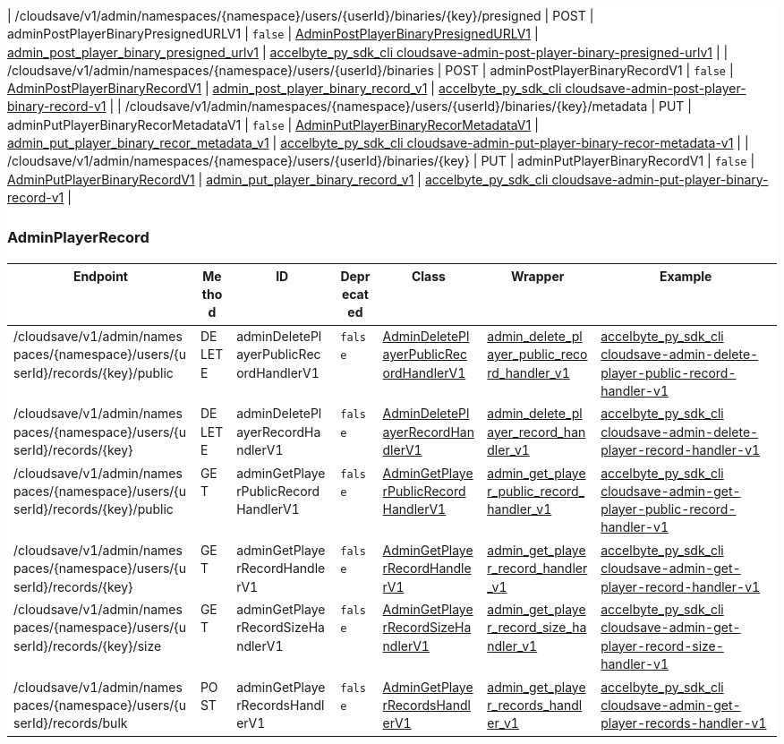 | /cloudsave/v1/admin/namespaces/{namespace}/users/{userId}/binaries/{key}/presigned | POST | adminPostPlayerBinaryPresignedURLV1 | `false` | [AdminPostPlayerBinaryPresignedURLV1](../../accelbyte_py_sdk/api/cloudsave/operations/admin_player_binary_record/admin_post_player_binar_f1a4e9.py) | [admin_post_player_binary_presigned_urlv1](../../accelbyte_py_sdk/api/cloudsave/wrappers/_admin_player_binary_record.py) | [accelbyte_py_sdk_cli cloudsave-admin-post-player-binary-presigned-urlv1](../../samples/cli/accelbyte_py_sdk_cli/cloudsave/_admin_post_player_binary_presigned_urlv1.py) |
| /cloudsave/v1/admin/namespaces/{namespace}/users/{userId}/binaries | POST | adminPostPlayerBinaryRecordV1 | `false` | [AdminPostPlayerBinaryRecordV1](../../accelbyte_py_sdk/api/cloudsave/operations/admin_player_binary_record/admin_post_player_binar_e33f40.py) | [admin_post_player_binary_record_v1](../../accelbyte_py_sdk/api/cloudsave/wrappers/_admin_player_binary_record.py) | [accelbyte_py_sdk_cli cloudsave-admin-post-player-binary-record-v1](../../samples/cli/accelbyte_py_sdk_cli/cloudsave/_admin_post_player_binary_record_v1.py) |
| /cloudsave/v1/admin/namespaces/{namespace}/users/{userId}/binaries/{key}/metadata | PUT | adminPutPlayerBinaryRecorMetadataV1 | `false` | [AdminPutPlayerBinaryRecorMetadataV1](../../accelbyte_py_sdk/api/cloudsave/operations/admin_player_binary_record/admin_put_player_binary_bcf941.py) | [admin_put_player_binary_recor_metadata_v1](../../accelbyte_py_sdk/api/cloudsave/wrappers/_admin_player_binary_record.py) | [accelbyte_py_sdk_cli cloudsave-admin-put-player-binary-recor-metadata-v1](../../samples/cli/accelbyte_py_sdk_cli/cloudsave/_admin_put_player_binary_recor_metadata_v1.py) |
| /cloudsave/v1/admin/namespaces/{namespace}/users/{userId}/binaries/{key} | PUT | adminPutPlayerBinaryRecordV1 | `false` | [AdminPutPlayerBinaryRecordV1](../../accelbyte_py_sdk/api/cloudsave/operations/admin_player_binary_record/admin_put_player_binary_6424e4.py) | [admin_put_player_binary_record_v1](../../accelbyte_py_sdk/api/cloudsave/wrappers/_admin_player_binary_record.py) | [accelbyte_py_sdk_cli cloudsave-admin-put-player-binary-record-v1](../../samples/cli/accelbyte_py_sdk_cli/cloudsave/_admin_put_player_binary_record_v1.py) |

### AdminPlayerRecord
| Endpoint | Method | ID | Deprecated | Class | Wrapper | Example |
|---|---|---|---|---|---|---|
| /cloudsave/v1/admin/namespaces/{namespace}/users/{userId}/records/{key}/public | DELETE | adminDeletePlayerPublicRecordHandlerV1 | `false` | [AdminDeletePlayerPublicRecordHandlerV1](../../accelbyte_py_sdk/api/cloudsave/operations/admin_player_record/admin_delete_player_pub_f11fd7.py) | [admin_delete_player_public_record_handler_v1](../../accelbyte_py_sdk/api/cloudsave/wrappers/_admin_player_record.py) | [accelbyte_py_sdk_cli cloudsave-admin-delete-player-public-record-handler-v1](../../samples/cli/accelbyte_py_sdk_cli/cloudsave/_admin_delete_player_public_record_handler_v1.py) |
| /cloudsave/v1/admin/namespaces/{namespace}/users/{userId}/records/{key} | DELETE | adminDeletePlayerRecordHandlerV1 | `false` | [AdminDeletePlayerRecordHandlerV1](../../accelbyte_py_sdk/api/cloudsave/operations/admin_player_record/admin_delete_player_rec_168241.py) | [admin_delete_player_record_handler_v1](../../accelbyte_py_sdk/api/cloudsave/wrappers/_admin_player_record.py) | [accelbyte_py_sdk_cli cloudsave-admin-delete-player-record-handler-v1](../../samples/cli/accelbyte_py_sdk_cli/cloudsave/_admin_delete_player_record_handler_v1.py) |
| /cloudsave/v1/admin/namespaces/{namespace}/users/{userId}/records/{key}/public | GET | adminGetPlayerPublicRecordHandlerV1 | `false` | [AdminGetPlayerPublicRecordHandlerV1](../../accelbyte_py_sdk/api/cloudsave/operations/admin_player_record/admin_get_player_public_f015b6.py) | [admin_get_player_public_record_handler_v1](../../accelbyte_py_sdk/api/cloudsave/wrappers/_admin_player_record.py) | [accelbyte_py_sdk_cli cloudsave-admin-get-player-public-record-handler-v1](../../samples/cli/accelbyte_py_sdk_cli/cloudsave/_admin_get_player_public_record_handler_v1.py) |
| /cloudsave/v1/admin/namespaces/{namespace}/users/{userId}/records/{key} | GET | adminGetPlayerRecordHandlerV1 | `false` | [AdminGetPlayerRecordHandlerV1](../../accelbyte_py_sdk/api/cloudsave/operations/admin_player_record/admin_get_player_record_b37faa.py) | [admin_get_player_record_handler_v1](../../accelbyte_py_sdk/api/cloudsave/wrappers/_admin_player_record.py) | [accelbyte_py_sdk_cli cloudsave-admin-get-player-record-handler-v1](../../samples/cli/accelbyte_py_sdk_cli/cloudsave/_admin_get_player_record_handler_v1.py) |
| /cloudsave/v1/admin/namespaces/{namespace}/users/{userId}/records/{key}/size | GET | adminGetPlayerRecordSizeHandlerV1 | `false` | [AdminGetPlayerRecordSizeHandlerV1](../../accelbyte_py_sdk/api/cloudsave/operations/admin_player_record/admin_get_player_record_d622c9.py) | [admin_get_player_record_size_handler_v1](../../accelbyte_py_sdk/api/cloudsave/wrappers/_admin_player_record.py) | [accelbyte_py_sdk_cli cloudsave-admin-get-player-record-size-handler-v1](../../samples/cli/accelbyte_py_sdk_cli/cloudsave/_admin_get_player_record_size_handler_v1.py) |
| /cloudsave/v1/admin/namespaces/{namespace}/users/{userId}/records/bulk | POST | adminGetPlayerRecordsHandlerV1 | `false` | [AdminGetPlayerRecordsHandlerV1](../../accelbyte_py_sdk/api/cloudsave/operations/admin_player_record/admin_get_player_record_f4a5eb.py) | [admin_get_player_records_handler_v1](../../accelbyte_py_sdk/api/cloudsave/wrappers/_admin_player_record.py) | [accelbyte_py_sdk_cli cloudsave-admin-get-player-records-handler-v1](../../samples/cli/accelbyte_py_sdk_cli/cloudsave/_admin_get_player_records_handler_v1.py) |